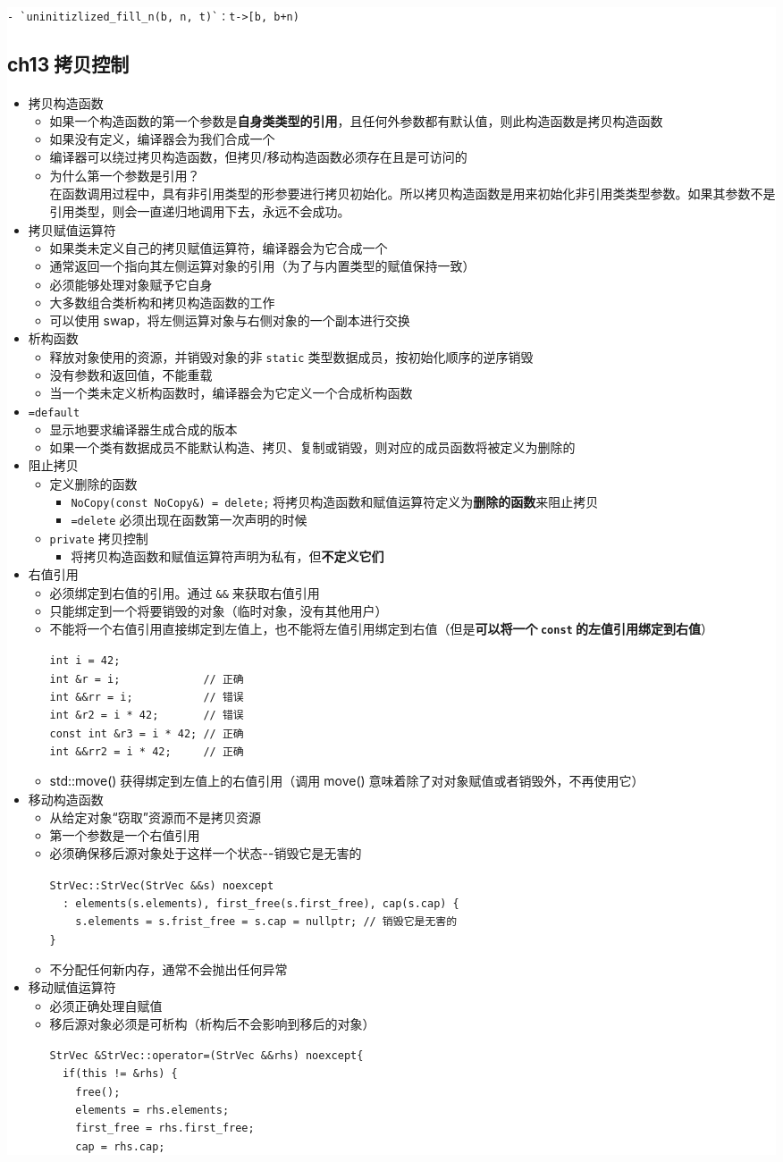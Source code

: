     - `uninitizlized_fill_n(b, n, t)`：t->[b, b+n)

## ch13 拷贝控制

- 拷贝构造函数
  - 如果一个构造函数的第一个参数是**自身类类型的引用**，且任何外参数都有默认值，则此构造函数是拷贝构造函数
  - 如果没有定义，编译器会为我们合成一个
  - 编译器可以绕过拷贝构造函数，但拷贝/移动构造函数必须存在且是可访问的
  - 为什么第一个参数是引用？  
  在函数调用过程中，具有非引用类型的形参要进行拷贝初始化。所以拷贝构造函数是用来初始化非引用类类型参数。如果其参数不是引用类型，则会一直递归地调用下去，永远不会成功。
- 拷贝赋值运算符
  - 如果类未定义自己的拷贝赋值运算符，编译器会为它合成一个
  - 通常返回一个指向其左侧运算对象的引用（为了与内置类型的赋值保持一致）
  - 必须能够处理对象赋予它自身
  - 大多数组合类析构和拷贝构造函数的工作
  - 可以使用 swap，将左侧运算对象与右侧对象的一个副本进行交换
- 析构函数
  - 释放对象使用的资源，并销毁对象的非 `static` 类型数据成员，按初始化顺序的逆序销毁
  - 没有参数和返回值，不能重载
  - 当一个类未定义析构函数时，编译器会为它定义一个合成析构函数
- `=default`  
  - 显示地要求编译器生成合成的版本
  - 如果一个类有数据成员不能默认构造、拷贝、复制或销毁，则对应的成员函数将被定义为删除的
- 阻止拷贝
  - 定义删除的函数
    - `NoCopy(const NoCopy&) = delete;` 将拷贝构造函数和赋值运算符定义为**删除的函数**来阻止拷贝
    - `=delete` 必须出现在函数第一次声明的时候
  - `private` 拷贝控制
    - 将拷贝构造函数和赋值运算符声明为私有，但**不定义它们**
- 右值引用
  - 必须绑定到右值的引用。通过 `&&` 来获取右值引用
  - 只能绑定到一个将要销毁的对象（临时对象，没有其他用户）
  - 不能将一个右值引用直接绑定到左值上，也不能将左值引用绑定到右值（但是**可以将一个 `const` 的左值引用绑定到右值**）
    ```
    int i = 42;            
    int &r = i;             // 正确
    int &&rr = i;           // 错误
    int &r2 = i * 42;       // 错误
    const int &r3 = i * 42; // 正确
    int &&rr2 = i * 42;     // 正确
    ```
  - std::move() 获得绑定到左值上的右值引用（调用 move() 意味着除了对对象赋值或者销毁外，不再使用它）
- 移动构造函数
  - 从给定对象“窃取”资源而不是拷贝资源
  - 第一个参数是一个右值引用
  - 必须确保移后源对象处于这样一个状态--销毁它是无害的
    ```
    StrVec::StrVec(StrVec &&s) noexcept
      : elements(s.elements), first_free(s.first_free), cap(s.cap) {
        s.elements = s.frist_free = s.cap = nullptr; // 销毁它是无害的
    }
    ```
  - 不分配任何新内存，通常不会抛出任何异常
- 移动赋值运算符
  - 必须正确处理自赋值
  - 移后源对象必须是可析构（析构后不会影响到移后的对象）
    ```
    StrVec &StrVec::operator=(StrVec &&rhs) noexcept{
      if(this != &rhs) {
        free();
        elements = rhs.elements;
        first_free = rhs.first_free;
        cap = rhs.cap;